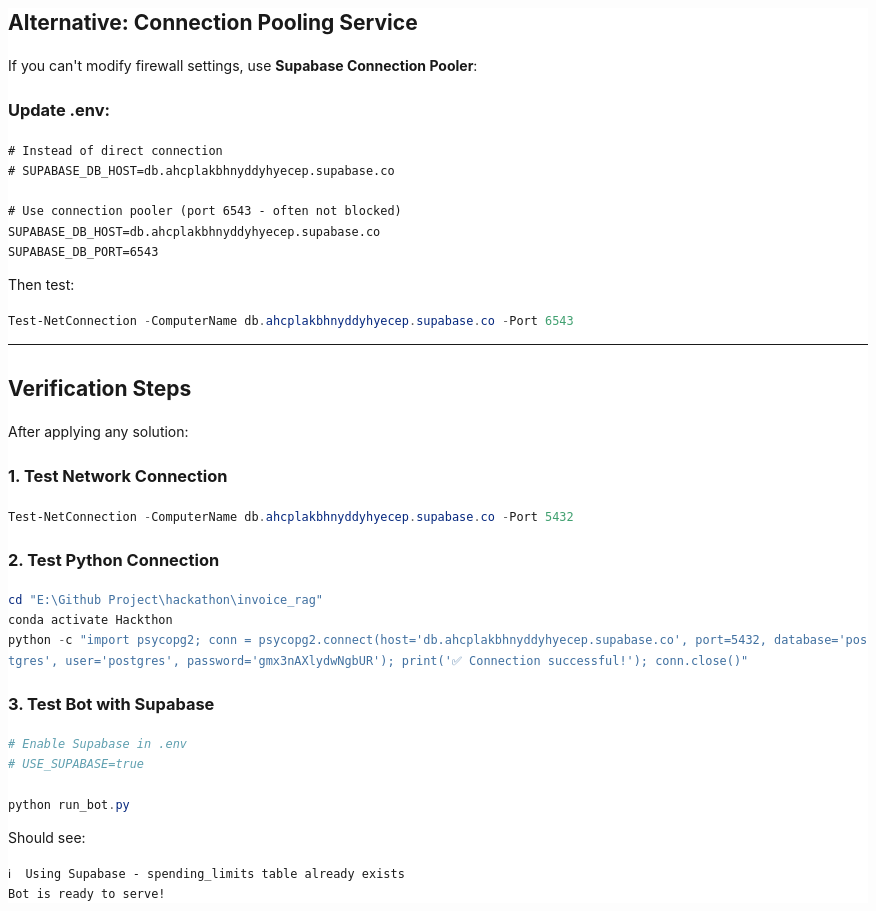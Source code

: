 
## Alternative: Connection Pooling Service

If you can't modify firewall settings, use **Supabase Connection Pooler**:

### Update .env:
```env
# Instead of direct connection
# SUPABASE_DB_HOST=db.ahcplakbhnyddyhyecep.supabase.co

# Use connection pooler (port 6543 - often not blocked)
SUPABASE_DB_HOST=db.ahcplakbhnyddyhyecep.supabase.co
SUPABASE_DB_PORT=6543
```

Then test:
```powershell
Test-NetConnection -ComputerName db.ahcplakbhnyddyhyecep.supabase.co -Port 6543
```

---

## Verification Steps

After applying any solution:

### 1. Test Network Connection
```powershell
Test-NetConnection -ComputerName db.ahcplakbhnyddyhyecep.supabase.co -Port 5432
```

### 2. Test Python Connection
```powershell
cd "E:\Github Project\hackathon\invoice_rag"
conda activate Hackthon
python -c "import psycopg2; conn = psycopg2.connect(host='db.ahcplakbhnyddyhyecep.supabase.co', port=5432, database='postgres', user='postgres', password='gmx3nAXlydwNgbUR'); print('✅ Connection successful!'); conn.close()"
```

### 3. Test Bot with Supabase
```powershell
# Enable Supabase in .env
# USE_SUPABASE=true

python run_bot.py
```

Should see:
```
ℹ️  Using Supabase - spending_limits table already exists
Bot is ready to serve!
```
